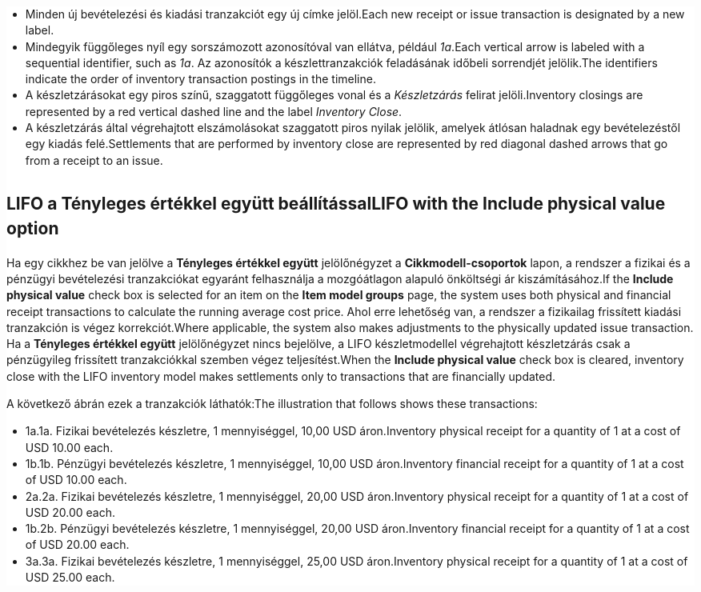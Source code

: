 -   <span data-ttu-id="991cb-150">Minden új bevételezési és kiadási tranzakciót egy új címke jelöl.</span><span class="sxs-lookup"><span data-stu-id="991cb-150">Each new receipt or issue transaction is designated by a new label.</span></span>
-   <span data-ttu-id="991cb-151">Mindegyik függőleges nyíl egy sorszámozott azonosítóval van ellátva, például *1a*.</span><span class="sxs-lookup"><span data-stu-id="991cb-151">Each vertical arrow is labeled with a sequential identifier, such as *1a*.</span></span> <span data-ttu-id="991cb-152">Az azonosítók a készlettranzakciók feladásának időbeli sorrendjét jelölik.</span><span class="sxs-lookup"><span data-stu-id="991cb-152">The identifiers indicate the order of inventory transaction postings in the timeline.</span></span>
-   <span data-ttu-id="991cb-153">A készletzárásokat egy piros színű, szaggatott függőleges vonal és a *Készletzárás* felirat jelöli.</span><span class="sxs-lookup"><span data-stu-id="991cb-153">Inventory closings are represented by a red vertical dashed line and the label *Inventory Close*.</span></span>
-   <span data-ttu-id="991cb-154">A készletzárás által végrehajtott elszámolásokat szaggatott piros nyilak jelölik, amelyek átlósan haladnak egy bevételezéstől egy kiadás felé.</span><span class="sxs-lookup"><span data-stu-id="991cb-154">Settlements that are performed by inventory close are represented by red diagonal dashed arrows that go from a receipt to an issue.</span></span>

## <a name="lifo-with-the-include-physical-value-option"></a><span data-ttu-id="991cb-155">LIFO a Tényleges értékkel együtt beállítással</span><span class="sxs-lookup"><span data-stu-id="991cb-155">LIFO with the Include physical value option</span></span>
<span data-ttu-id="991cb-156">Ha egy cikkhez be van jelölve a **Tényleges értékkel együtt** jelölőnégyzet a **Cikkmodell-csoportok** lapon, a rendszer a fizikai és a pénzügyi bevételezési tranzakciókat egyaránt felhasználja a mozgóátlagon alapuló önköltségi ár kiszámításához.</span><span class="sxs-lookup"><span data-stu-id="991cb-156">If the **Include physical value** check box is selected for an item on the **Item model groups** page, the system uses both physical and financial receipt transactions to calculate the running average cost price.</span></span> <span data-ttu-id="991cb-157">Ahol erre lehetőség van, a rendszer a fizikailag frissített kiadási tranzakción is végez korrekciót.</span><span class="sxs-lookup"><span data-stu-id="991cb-157">Where applicable, the system also makes adjustments to the physically updated issue transaction.</span></span> <span data-ttu-id="991cb-158">Ha a **Tényleges értékkel együtt** jelölőnégyzet nincs bejelölve, a LIFO készletmodellel végrehajtott készletzárás csak a pénzügyileg frissített tranzakciókkal szemben végez teljesítést.</span><span class="sxs-lookup"><span data-stu-id="991cb-158">When the **Include physical value** check box is cleared, inventory close with the LIFO inventory model makes settlements only to transactions that are financially updated.</span></span> 

<span data-ttu-id="991cb-159">A következő ábrán ezek a tranzakciók láthatók:</span><span class="sxs-lookup"><span data-stu-id="991cb-159">The illustration that follows shows these transactions:</span></span>

-   <span data-ttu-id="991cb-160">1a.</span><span class="sxs-lookup"><span data-stu-id="991cb-160">1a.</span></span> <span data-ttu-id="991cb-161">Fizikai bevételezés készletre, 1 mennyiséggel, 10,00 USD áron.</span><span class="sxs-lookup"><span data-stu-id="991cb-161">Inventory physical receipt for a quantity of 1 at a cost of USD 10.00 each.</span></span>
-   <span data-ttu-id="991cb-162">1b.</span><span class="sxs-lookup"><span data-stu-id="991cb-162">1b.</span></span> <span data-ttu-id="991cb-163">Pénzügyi bevételezés készletre, 1 mennyiséggel, 10,00 USD áron.</span><span class="sxs-lookup"><span data-stu-id="991cb-163">Inventory financial receipt for a quantity of 1 at a cost of USD 10.00 each.</span></span>
-   <span data-ttu-id="991cb-164">2a.</span><span class="sxs-lookup"><span data-stu-id="991cb-164">2a.</span></span> <span data-ttu-id="991cb-165">Fizikai bevételezés készletre, 1 mennyiséggel, 20,00 USD áron.</span><span class="sxs-lookup"><span data-stu-id="991cb-165">Inventory physical receipt for a quantity of 1 at a cost of USD 20.00 each.</span></span>
-   <span data-ttu-id="991cb-166">1b.</span><span class="sxs-lookup"><span data-stu-id="991cb-166">2b.</span></span> <span data-ttu-id="991cb-167">Pénzügyi bevételezés készletre, 1 mennyiséggel, 20,00 USD áron.</span><span class="sxs-lookup"><span data-stu-id="991cb-167">Inventory financial receipt for a quantity of 1 at a cost of USD 20.00 each.</span></span>
-   <span data-ttu-id="991cb-168">3a.</span><span class="sxs-lookup"><span data-stu-id="991cb-168">3a.</span></span> <span data-ttu-id="991cb-169">Fizikai bevételezés készletre, 1 mennyiséggel, 25,00 USD áron.</span><span class="sxs-lookup"><span data-stu-id="991cb-169">Inventory physical receipt for a quantity of 1 at a cost of USD 25.00 each.</span></span>